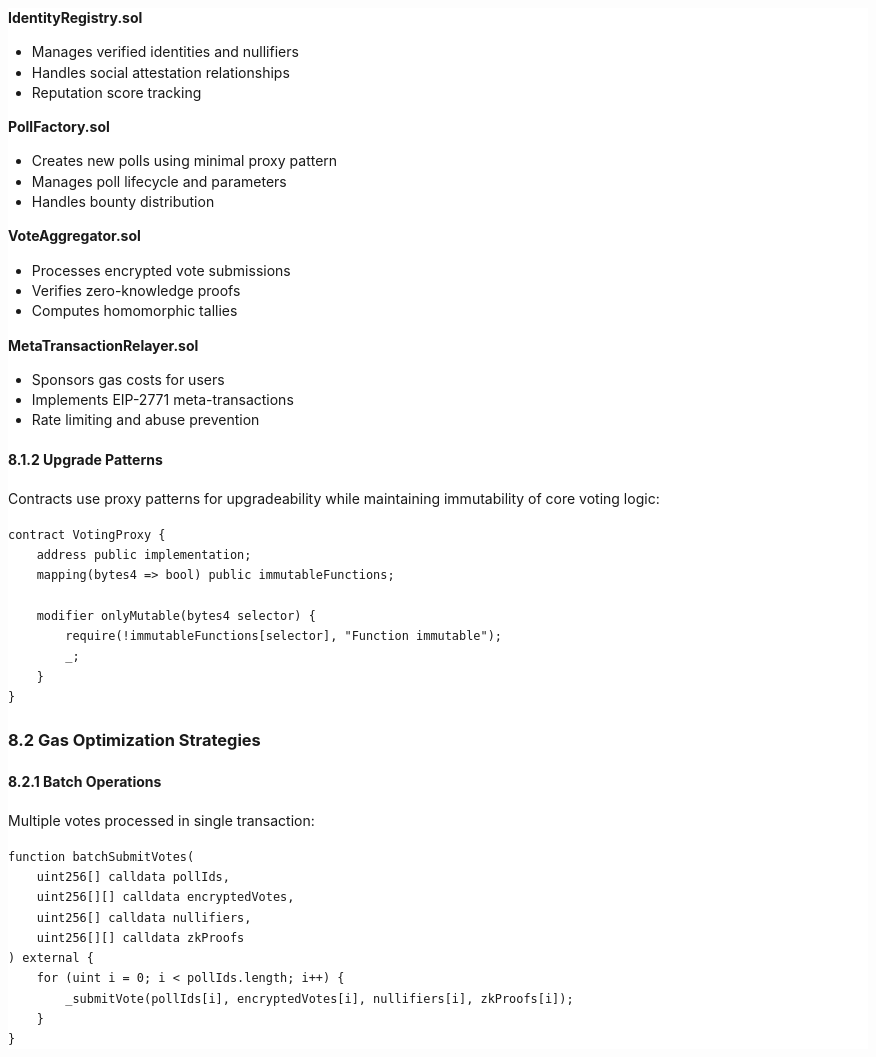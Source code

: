 **IdentityRegistry.sol**
- Manages verified identities and nullifiers
- Handles social attestation relationships
- Reputation score tracking

**PollFactory.sol**
- Creates new polls using minimal proxy pattern
- Manages poll lifecycle and parameters
- Handles bounty distribution

**VoteAggregator.sol**
- Processes encrypted vote submissions
- Verifies zero-knowledge proofs
- Computes homomorphic tallies

**MetaTransactionRelayer.sol**
- Sponsors gas costs for users
- Implements EIP-2771 meta-transactions
- Rate limiting and abuse prevention

#### 8.1.2 Upgrade Patterns

Contracts use proxy patterns for upgradeability while maintaining immutability of core voting logic:

```solidity
contract VotingProxy {
    address public implementation;
    mapping(bytes4 => bool) public immutableFunctions;
    
    modifier onlyMutable(bytes4 selector) {
        require(!immutableFunctions[selector], "Function immutable");
        _;
    }
}
```

### 8.2 Gas Optimization Strategies

#### 8.2.1 Batch Operations

Multiple votes processed in single transaction:

```solidity
function batchSubmitVotes(
    uint256[] calldata pollIds,
    uint256[][] calldata encryptedVotes,
    uint256[] calldata nullifiers,
    uint256[][] calldata zkProofs
) external {
    for (uint i = 0; i < pollIds.length; i++) {
        _submitVote(pollIds[i], encryptedVotes[i], nullifiers[i], zkProofs[i]);
    }
}
```
